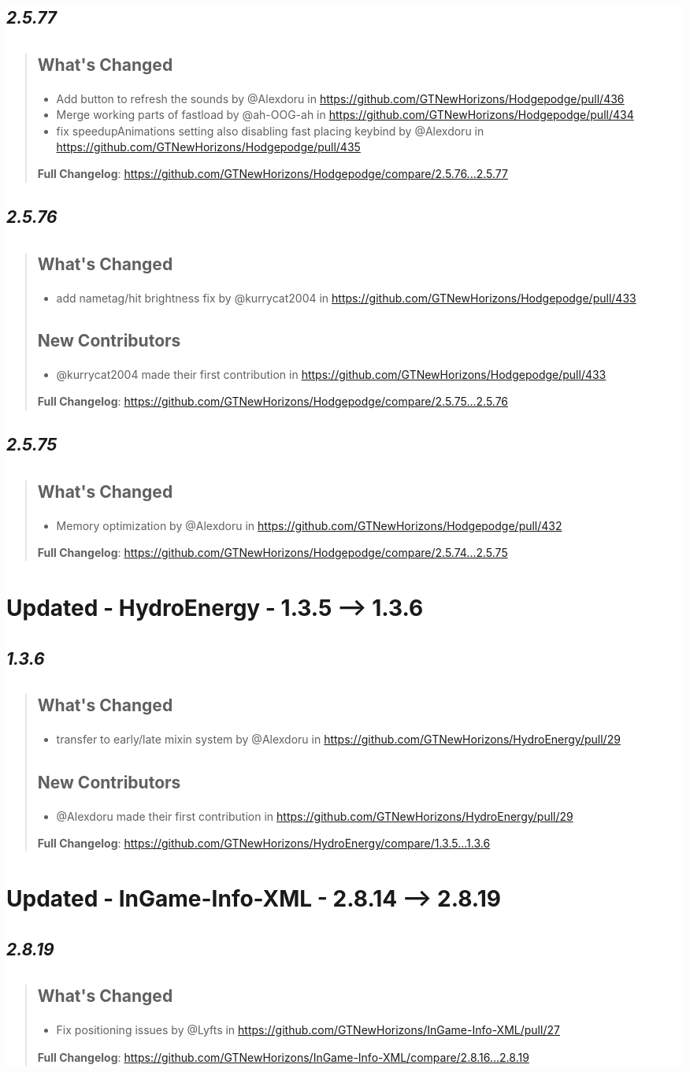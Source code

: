 ## *2.5.77*
>## What's Changed
>* Add button to refresh the sounds by @Alexdoru in https://github.com/GTNewHorizons/Hodgepodge/pull/436
>* Merge working parts of fastload by @ah-OOG-ah in https://github.com/GTNewHorizons/Hodgepodge/pull/434
>* fix speedupAnimations setting also disabling fast placing keybind by @Alexdoru in https://github.com/GTNewHorizons/Hodgepodge/pull/435
>
>
>**Full Changelog**: https://github.com/GTNewHorizons/Hodgepodge/compare/2.5.76...2.5.77
>

## *2.5.76*
>## What's Changed
>* add nametag/hit brightness fix by @kurrycat2004 in https://github.com/GTNewHorizons/Hodgepodge/pull/433
>
>## New Contributors
>* @kurrycat2004 made their first contribution in https://github.com/GTNewHorizons/Hodgepodge/pull/433
>
>**Full Changelog**: https://github.com/GTNewHorizons/Hodgepodge/compare/2.5.75...2.5.76
>

## *2.5.75*
>## What's Changed
>* Memory optimization by @Alexdoru in https://github.com/GTNewHorizons/Hodgepodge/pull/432
>
>
>**Full Changelog**: https://github.com/GTNewHorizons/Hodgepodge/compare/2.5.74...2.5.75
>

# Updated - HydroEnergy - 1.3.5 --> 1.3.6
## *1.3.6*
>## What's Changed
>* transfer to early/late mixin system by @Alexdoru in https://github.com/GTNewHorizons/HydroEnergy/pull/29
>
>## New Contributors
>* @Alexdoru made their first contribution in https://github.com/GTNewHorizons/HydroEnergy/pull/29
>
>**Full Changelog**: https://github.com/GTNewHorizons/HydroEnergy/compare/1.3.5...1.3.6
>

# Updated - InGame-Info-XML - 2.8.14 --> 2.8.19
## *2.8.19*
>## What's Changed
>* Fix positioning issues by @Lyfts in https://github.com/GTNewHorizons/InGame-Info-XML/pull/27
>
>
>**Full Changelog**: https://github.com/GTNewHorizons/InGame-Info-XML/compare/2.8.16...2.8.19
>
